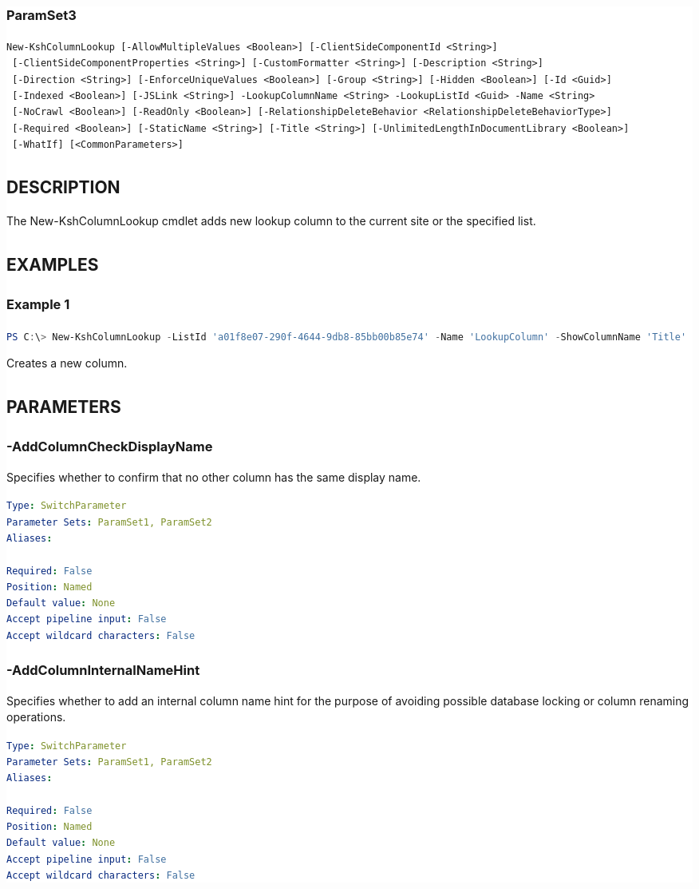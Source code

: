 ### ParamSet3
```
New-KshColumnLookup [-AllowMultipleValues <Boolean>] [-ClientSideComponentId <String>]
 [-ClientSideComponentProperties <String>] [-CustomFormatter <String>] [-Description <String>]
 [-Direction <String>] [-EnforceUniqueValues <Boolean>] [-Group <String>] [-Hidden <Boolean>] [-Id <Guid>]
 [-Indexed <Boolean>] [-JSLink <String>] -LookupColumnName <String> -LookupListId <Guid> -Name <String>
 [-NoCrawl <Boolean>] [-ReadOnly <Boolean>] [-RelationshipDeleteBehavior <RelationshipDeleteBehaviorType>]
 [-Required <Boolean>] [-StaticName <String>] [-Title <String>] [-UnlimitedLengthInDocumentLibrary <Boolean>]
 [-WhatIf] [<CommonParameters>]
```

## DESCRIPTION
The New-KshColumnLookup cmdlet adds new lookup column to the current site or the specified list.

## EXAMPLES

### Example 1
```powershell
PS C:\> New-KshColumnLookup -ListId 'a01f8e07-290f-4644-9db8-85bb00b85e74' -Name 'LookupColumn' -ShowColumnName 'Title'
```

Creates a new column.

## PARAMETERS

### -AddColumnCheckDisplayName
Specifies whether to confirm that no other column has the same display name.

```yaml
Type: SwitchParameter
Parameter Sets: ParamSet1, ParamSet2
Aliases:

Required: False
Position: Named
Default value: None
Accept pipeline input: False
Accept wildcard characters: False
```

### -AddColumnInternalNameHint
Specifies whether to add an internal column name hint for the purpose of avoiding possible database locking or column renaming operations.

```yaml
Type: SwitchParameter
Parameter Sets: ParamSet1, ParamSet2
Aliases:

Required: False
Position: Named
Default value: None
Accept pipeline input: False
Accept wildcard characters: False
```
